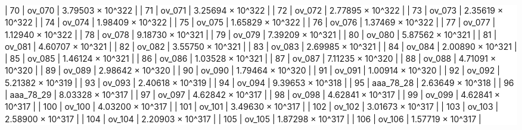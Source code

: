 | 70 | ov_070 | 3.79503 × 10^322 |
| 71 | ov_071 | 3.25694 × 10^322 |
| 72 | ov_072 | 2.77895 × 10^322 |
| 73 | ov_073 | 2.35619 × 10^322 |
| 74 | ov_074 | 1.98409 × 10^322 |
| 75 | ov_075 | 1.65829 × 10^322 |
| 76 | ov_076 | 1.37469 × 10^322 |
| 77 | ov_077 | 1.12940 × 10^322 |
| 78 | ov_078 | 9.18730 × 10^321 |
| 79 | ov_079 | 7.39209 × 10^321 |
| 80 | ov_080 | 5.87562 × 10^321 |
| 81 | ov_081 | 4.60707 × 10^321 |
| 82 | ov_082 | 3.55750 × 10^321 |
| 83 | ov_083 | 2.69985 × 10^321 |
| 84 | ov_084 | 2.00890 × 10^321 |
| 85 | ov_085 | 1.46124 × 10^321 |
| 86 | ov_086 | 1.03528 × 10^321 |
| 87 | ov_087 | 7.11235 × 10^320 |
| 88 | ov_088 | 4.71091 × 10^320 |
| 89 | ov_089 | 2.98642 × 10^320 |
| 90 | ov_090 | 1.79464 × 10^320 |
| 91 | ov_091 | 1.00914 × 10^320 |
| 92 | ov_092 | 5.21382 × 10^319 |
| 93 | ov_093 | 2.40618 × 10^319 |
| 94 | ov_094 | 9.39653 × 10^318 |
| 95 | aaa_78_28 | 2.63649 × 10^318 |
| 96 | aaa_78_29 | 8.03328 × 10^317 |
| 97 | ov_097 | 4.62842 × 10^317 |
| 98 | ov_098 | 4.62841 × 10^317 |
| 99 | ov_099 | 4.62841 × 10^317 |
| 100 | ov_100 | 4.03200 × 10^317 |
| 101 | ov_101 | 3.49630 × 10^317 |
| 102 | ov_102 | 3.01673 × 10^317 |
| 103 | ov_103 | 2.58900 × 10^317 |
| 104 | ov_104 | 2.20903 × 10^317 |
| 105 | ov_105 | 1.87298 × 10^317 |
| 106 | ov_106 | 1.57719 × 10^317 |